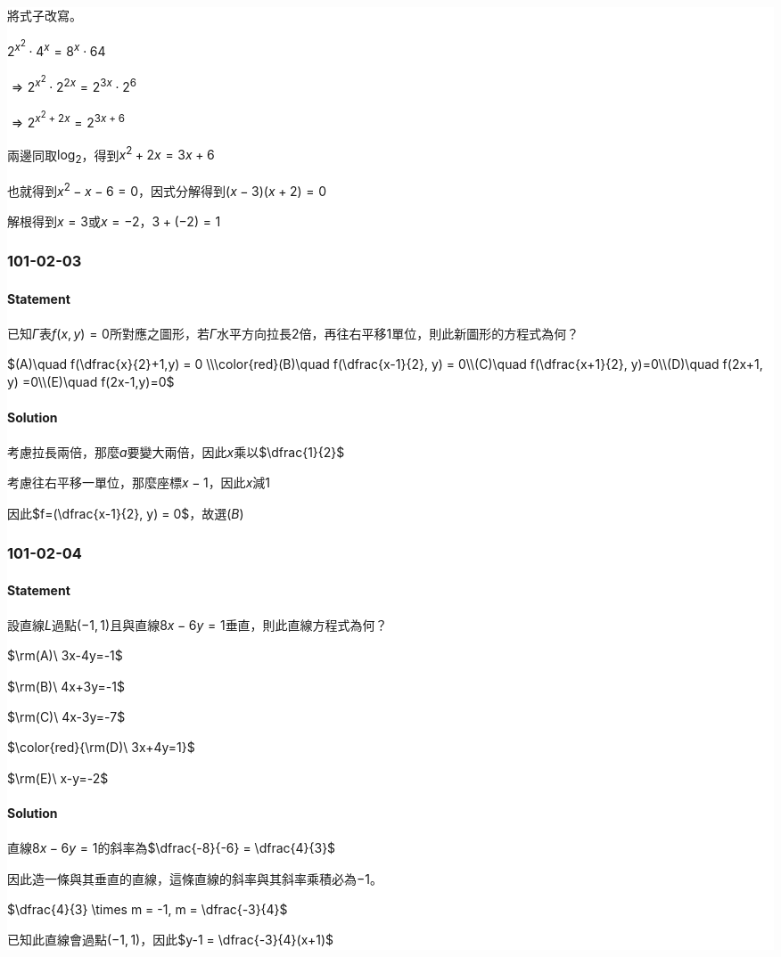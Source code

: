 將式子改寫。

$2^{x^2} \cdot 4^x = 8^x \cdot 64$

$\Rightarrow 2^{x^2} \cdot 2^{2x} = 2^{3x} \cdot 2^6$

$\Rightarrow 2^{x^2+2x} = 2^{3x+6}$

兩邊同取$\log_2$，得到$x^2+2x = 3x+6$

也就得到$x^2-x-6=0$，因式分解得到$(x-3)(x+2)=0$

解根得到$x = 3$或$x = -2$，$3 + (-2) = 1$



### 101-02-03

#### Statement

已知$\Gamma$表$f(x,y)=0$所對應之圖形，若$\Gamma$水平方向拉長$2$倍，再往右平移$1$單位，則此新圖形的方程式為何？

$(A)\quad f(\dfrac{x}{2}+1,y) = 0 \\\color{red}(B)\quad f(\dfrac{x-1}{2}, y) = 0\\(C)\quad f(\dfrac{x+1}{2}, y)=0\\(D)\quad f(2x+1, y) =0\\(E)\quad f(2x-1,y)=0$



#### Solution

考慮拉長兩倍，那麼$a$要變大兩倍，因此$x$乘以$\dfrac{1}{2}$

考慮往右平移一單位，那麼座標$x-1$，因此$x$減$1$

因此$f=(\dfrac{x-1}{2}, y) = 0$，故選$(B)$



### 101-02-04

#### Statement

設直線$L$過點$(-1, 1)$且與直線$8x-6y=1$垂直，則此直線方程式為何？

$\rm(A)\ 3x-4y=-1$

$\rm(B)\ 4x+3y=-1$

$\rm(C)\ 4x-3y=-7$

$\color{red}{\rm(D)\ 3x+4y=1}$

$\rm(E)\ x-y=-2$



#### Solution

直線$8x-6y=1$的斜率為$\dfrac{-8}{-6} = \dfrac{4}{3}$

因此造一條與其垂直的直線，這條直線的斜率與其斜率乘積必為$-1$。

$\dfrac{4}{3} \times m = -1, m = \dfrac{-3}{4}$

已知此直線會過點$(-1,1)$，因此$y-1 = \dfrac{-3}{4}(x+1)$
